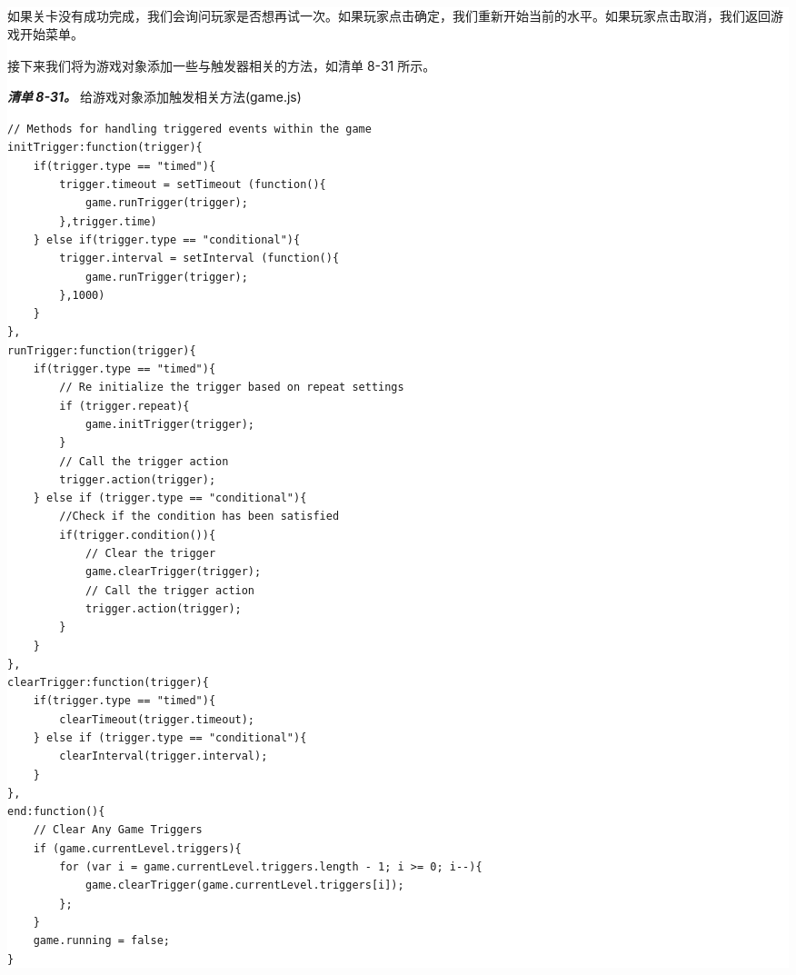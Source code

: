 如果关卡没有成功完成，我们会询问玩家是否想再试一次。如果玩家点击确定，我们重新开始当前的水平。如果玩家点击取消，我们返回游戏开始菜单。

接下来我们将为游戏对象添加一些与触发器相关的方法，如清单 8-31 所示。

***清单 8-31。*** 给游戏对象添加触发相关方法(game.js)

```html
// Methods for handling triggered events within the game
initTrigger:function(trigger){
    if(trigger.type == "timed"){
        trigger.timeout = setTimeout (function(){
            game.runTrigger(trigger);
        },trigger.time)
    } else if(trigger.type == "conditional"){
        trigger.interval = setInterval (function(){
            game.runTrigger(trigger);
        },1000)
    }
},
runTrigger:function(trigger){
    if(trigger.type == "timed"){
        // Re initialize the trigger based on repeat settings
        if (trigger.repeat){
            game.initTrigger(trigger);
        }
        // Call the trigger action
        trigger.action(trigger);
    } else if (trigger.type == "conditional"){
        //Check if the condition has been satisfied
        if(trigger.condition()){
            // Clear the trigger
            game.clearTrigger(trigger);
            // Call the trigger action
            trigger.action(trigger);
        }
    }
},
clearTrigger:function(trigger){
    if(trigger.type == "timed"){
        clearTimeout(trigger.timeout);
    } else if (trigger.type == "conditional"){
        clearInterval(trigger.interval);
    }
},
end:function(){
    // Clear Any Game Triggers
    if (game.currentLevel.triggers){
        for (var i = game.currentLevel.triggers.length - 1; i >= 0; i--){
            game.clearTrigger(game.currentLevel.triggers[i]);
        };
    }
    game.running = false;
}
```
